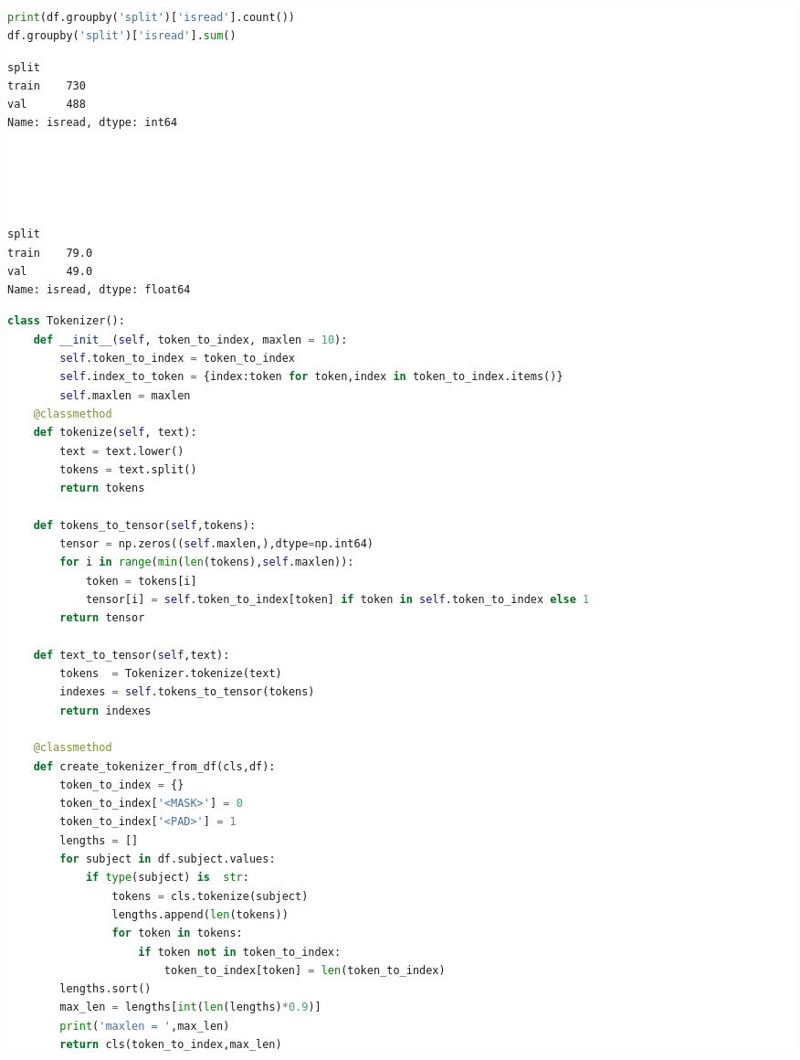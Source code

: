 


```python
print(df.groupby('split')['isread'].count())
df.groupby('split')['isread'].sum()
```

    split
    train    730
    val      488
    Name: isread, dtype: int64
    




    split
    train    79.0
    val      49.0
    Name: isread, dtype: float64




```python
class Tokenizer():
    def __init__(self, token_to_index, maxlen = 10):
        self.token_to_index = token_to_index
        self.index_to_token = {index:token for token,index in token_to_index.items()}
        self.maxlen = maxlen
    @classmethod
    def tokenize(self, text):
        text = text.lower()
        tokens = text.split()
        return tokens
    
    def tokens_to_tensor(self,tokens):
        tensor = np.zeros((self.maxlen,),dtype=np.int64)
        for i in range(min(len(tokens),self.maxlen)):
            token = tokens[i]
            tensor[i] = self.token_to_index[token] if token in self.token_to_index else 1
        return tensor
    
    def text_to_tensor(self,text):
        tokens  = Tokenizer.tokenize(text)
        indexes = self.tokens_to_tensor(tokens)
        return indexes
    
    @classmethod
    def create_tokenizer_from_df(cls,df):
        token_to_index = {}
        token_to_index['<MASK>'] = 0
        token_to_index['<PAD>'] = 1
        lengths = []
        for subject in df.subject.values:
            if type(subject) is  str:
                tokens = cls.tokenize(subject)
                lengths.append(len(tokens))
                for token in tokens:
                    if token not in token_to_index:
                        token_to_index[token] = len(token_to_index)
        lengths.sort()
        max_len = lengths[int(len(lengths)*0.9)]
        print('maxlen = ',max_len)
        return cls(token_to_index,max_len)
```
